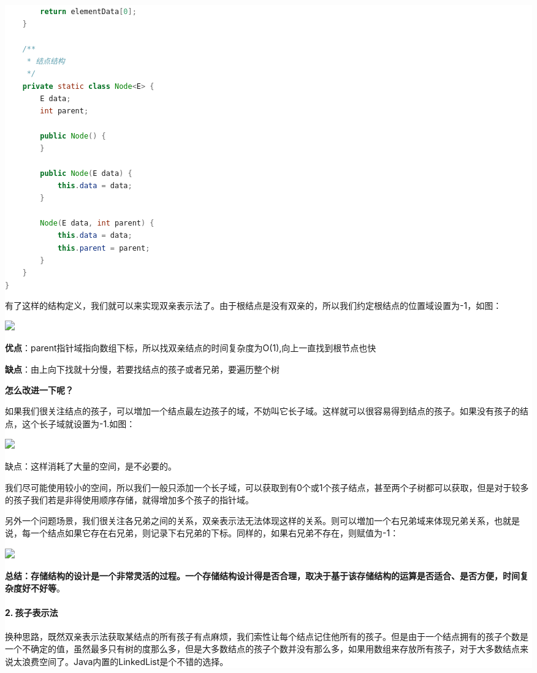 ```java
		return elementData[0];
	}

	/**
	 * 结点结构
	 */
	private static class Node<E> {
		E data;
		int parent;

		public Node() {
		}

		public Node(E data) {
			this.data = data;
		}

		Node(E data, int parent) {
			this.data = data;
			this.parent = parent;
		}
	}
}

```
有了这样的结构定义，我们就可以来实现双亲表示法了。由于根结点是没有双亲的，所以我们约定根结点的位置域设置为-1，如图：

![](https://blog-1259322452.cos.ap-guangzhou.myqcloud.com/datastructure/20200512204906.png)

**优点**：parent指针域指向数组下标，所以找双亲结点的时间复杂度为O(1),向上一直找到根节点也快

**缺点**：由上向下找就十分慢，若要找结点的孩子或者兄弟，要遍历整个树

**怎么改进一下呢？**

如果我们很关注结点的孩子，可以増加一个结点最左边孩子的域，不妨叫它长子域。这样就可以很容易得到结点的孩子。如果没有孩子的结点，这个长子域就设置为-1.如图：

![](https://blog-1259322452.cos.ap-guangzhou.myqcloud.com/datastructure/20200512205005.png)

缺点：这样消耗了大量的空间，是不必要的。

我们尽可能使用较小的空间，所以我们一般只添加一个长子域，可以获取到有0个或1个孩子结点，甚至两个子树都可以获取，但是对于较多的孩子我们若是非得使用顺序存储，就得增加多个孩子的指针域。

另外一个问题场景，我们很关注各兄弟之间的关系，双亲表示法无法体现这样的关系。则可以増加一个右兄弟域来体现兄弟关系，也就是说，每一个结点如果它存在右兄弟，则记录下右兄弟的下标。同样的，如果右兄弟不存在，则赋值为-1：

![](https://blog-1259322452.cos.ap-guangzhou.myqcloud.com/datastructure/20200512205038.png)

**总结：存储结构的设计是一个非常灵活的过程。一个存储结构设计得是否合理，取决于基于该存储结构的运算是否适合、是否方便，时间复杂度好不好等**。

#### 2. 孩子表示法
换种思路，既然双亲表示法获取某结点的所有孩子有点麻烦，我们索性让每个结点记住他所有的孩子。但是由于一个结点拥有的孩子个数是一个不确定的值，虽然最多只有树的度那么多，但是大多数结点的孩子个数并没有那么多，如果用数组来存放所有孩子，对于大多数结点来说太浪费空间了。Java内置的LinkedList是个不错的选择。
